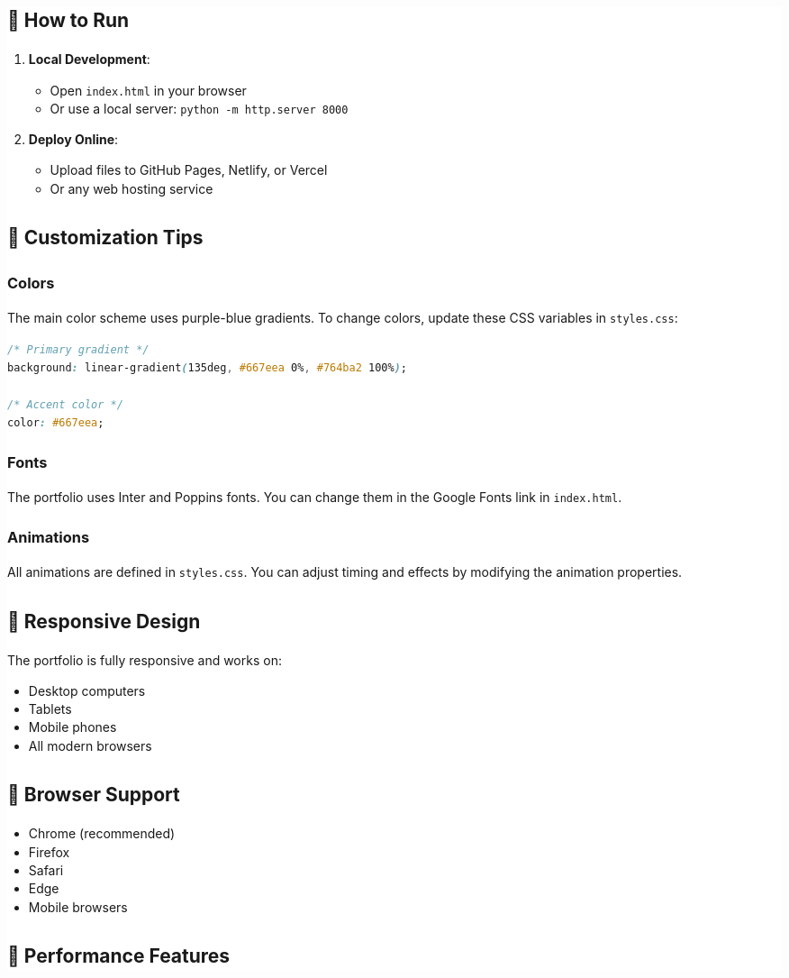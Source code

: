 ## 🚀 How to Run

1. **Local Development**:
   - Open `index.html` in your browser
   - Or use a local server: `python -m http.server 8000`

2. **Deploy Online**:
   - Upload files to GitHub Pages, Netlify, or Vercel
   - Or any web hosting service

## 🎨 Customization Tips

### Colors
The main color scheme uses purple-blue gradients. To change colors, update these CSS variables in `styles.css`:

```css
/* Primary gradient */
background: linear-gradient(135deg, #667eea 0%, #764ba2 100%);

/* Accent color */
color: #667eea;
```

### Fonts
The portfolio uses Inter and Poppins fonts. You can change them in the Google Fonts link in `index.html`.

### Animations
All animations are defined in `styles.css`. You can adjust timing and effects by modifying the animation properties.

## 📱 Responsive Design

The portfolio is fully responsive and works on:
- Desktop computers
- Tablets
- Mobile phones
- All modern browsers

## 🔧 Browser Support

- Chrome (recommended)
- Firefox
- Safari
- Edge
- Mobile browsers

## 🎯 Performance Features
